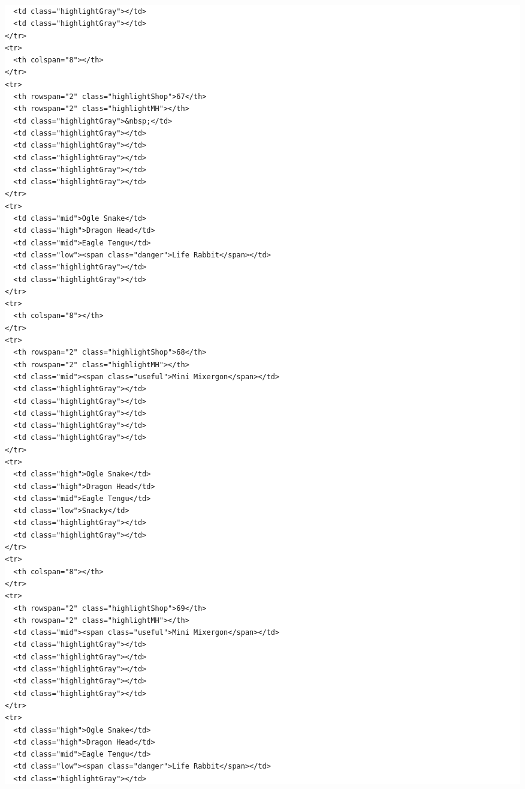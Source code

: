       <td class="highlightGray"></td>
      <td class="highlightGray"></td>
    </tr>
    <tr>
      <th colspan="8"></th>
    </tr>
    <tr>
      <th rowspan="2" class="highlightShop">67</th>
      <th rowspan="2" class="highlightMH"></th>
      <td class="highlightGray">&nbsp;</td>
      <td class="highlightGray"></td>
      <td class="highlightGray"></td>
      <td class="highlightGray"></td>
      <td class="highlightGray"></td>
      <td class="highlightGray"></td>
    </tr>
    <tr>
      <td class="mid">Ogle Snake</td>
      <td class="high">Dragon Head</td>
      <td class="mid">Eagle Tengu</td>
      <td class="low"><span class="danger">Life Rabbit</span></td>
      <td class="highlightGray"></td>
      <td class="highlightGray"></td>
    </tr>
    <tr>
      <th colspan="8"></th>
    </tr>
    <tr>
      <th rowspan="2" class="highlightShop">68</th>
      <th rowspan="2" class="highlightMH"></th>
      <td class="mid"><span class="useful">Mini Mixergon</span></td>
      <td class="highlightGray"></td>
      <td class="highlightGray"></td>
      <td class="highlightGray"></td>
      <td class="highlightGray"></td>
      <td class="highlightGray"></td>
    </tr>
    <tr>
      <td class="high">Ogle Snake</td>
      <td class="high">Dragon Head</td>
      <td class="mid">Eagle Tengu</td>
      <td class="low">Snacky</td>
      <td class="highlightGray"></td>
      <td class="highlightGray"></td>
    </tr>
    <tr>
      <th colspan="8"></th>
    </tr>
    <tr>
      <th rowspan="2" class="highlightShop">69</th>
      <th rowspan="2" class="highlightMH"></th>
      <td class="mid"><span class="useful">Mini Mixergon</span></td>
      <td class="highlightGray"></td>
      <td class="highlightGray"></td>
      <td class="highlightGray"></td>
      <td class="highlightGray"></td>
      <td class="highlightGray"></td>
    </tr>
    <tr>
      <td class="high">Ogle Snake</td>
      <td class="high">Dragon Head</td>
      <td class="mid">Eagle Tengu</td>
      <td class="low"><span class="danger">Life Rabbit</span></td>
      <td class="highlightGray"></td>